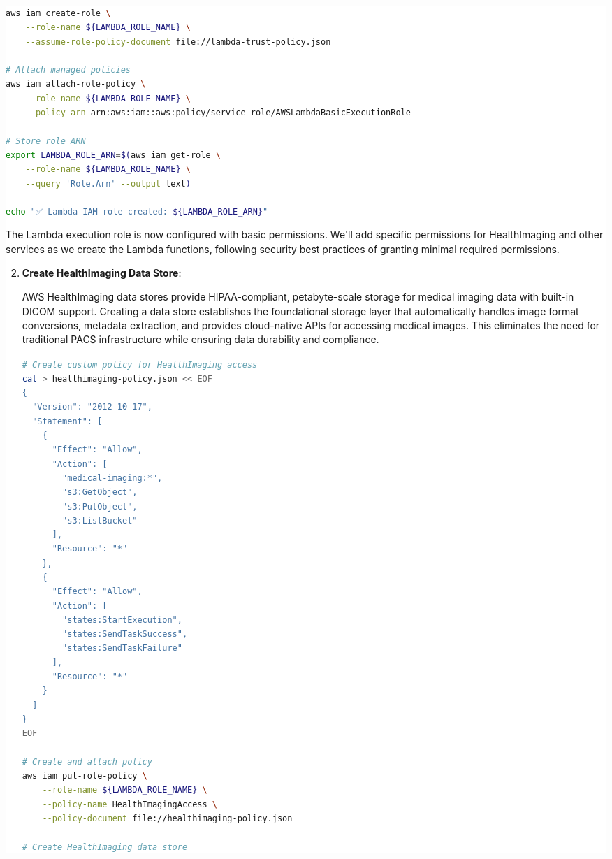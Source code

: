    ```bash
   aws iam create-role \
       --role-name ${LAMBDA_ROLE_NAME} \
       --assume-role-policy-document file://lambda-trust-policy.json

   # Attach managed policies
   aws iam attach-role-policy \
       --role-name ${LAMBDA_ROLE_NAME} \
       --policy-arn arn:aws:iam::aws:policy/service-role/AWSLambdaBasicExecutionRole

   # Store role ARN
   export LAMBDA_ROLE_ARN=$(aws iam get-role \
       --role-name ${LAMBDA_ROLE_NAME} \
       --query 'Role.Arn' --output text)

   echo "✅ Lambda IAM role created: ${LAMBDA_ROLE_ARN}"
   ```

   The Lambda execution role is now configured with basic permissions. We'll add specific permissions for HealthImaging and other services as we create the Lambda functions, following security best practices of granting minimal required permissions.

2. **Create HealthImaging Data Store**:

   AWS HealthImaging data stores provide HIPAA-compliant, petabyte-scale storage for medical imaging data with built-in DICOM support. Creating a data store establishes the foundational storage layer that automatically handles image format conversions, metadata extraction, and provides cloud-native APIs for accessing medical images. This eliminates the need for traditional PACS infrastructure while ensuring data durability and compliance.

   ```bash
   # Create custom policy for HealthImaging access
   cat > healthimaging-policy.json << EOF
   {
     "Version": "2012-10-17",
     "Statement": [
       {
         "Effect": "Allow",
         "Action": [
           "medical-imaging:*",
           "s3:GetObject",
           "s3:PutObject",
           "s3:ListBucket"
         ],
         "Resource": "*"
       },
       {
         "Effect": "Allow",
         "Action": [
           "states:StartExecution",
           "states:SendTaskSuccess",
           "states:SendTaskFailure"
         ],
         "Resource": "*"
       }
     ]
   }
   EOF

   # Create and attach policy
   aws iam put-role-policy \
       --role-name ${LAMBDA_ROLE_NAME} \
       --policy-name HealthImagingAccess \
       --policy-document file://healthimaging-policy.json

   # Create HealthImaging data store
   ```